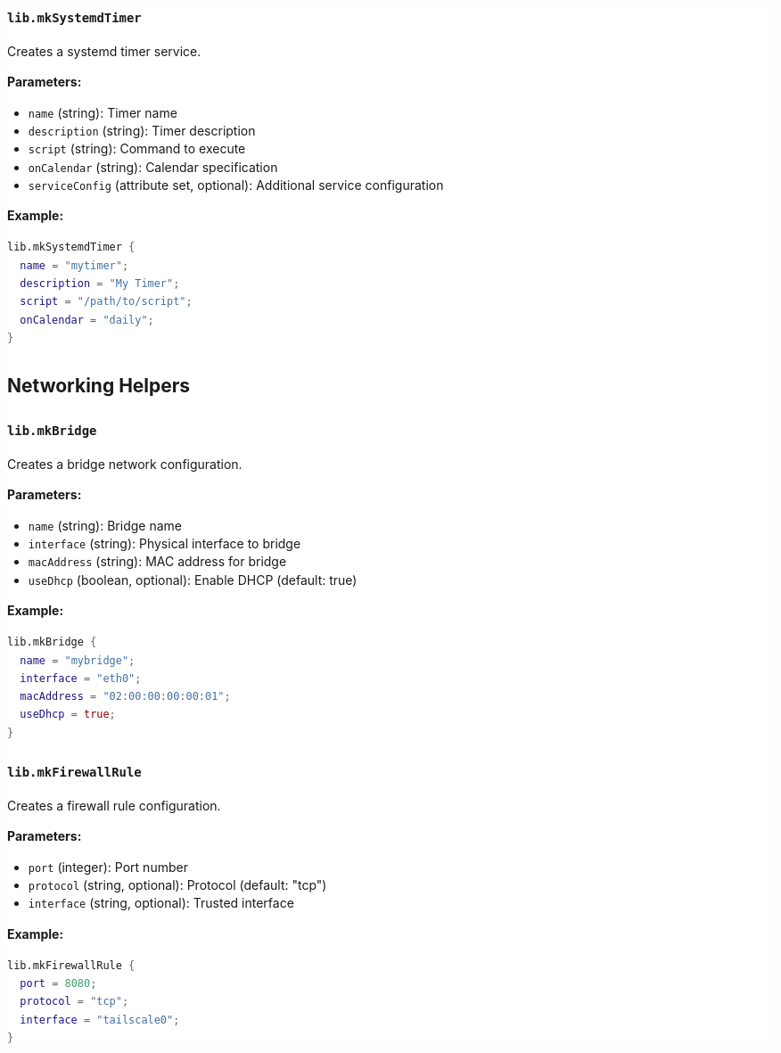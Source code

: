 ### `lib.mkSystemdTimer`

Creates a systemd timer service.

**Parameters:**
- `name` (string): Timer name
- `description` (string): Timer description
- `script` (string): Command to execute
- `onCalendar` (string): Calendar specification
- `serviceConfig` (attribute set, optional): Additional service configuration

**Example:**
```nix
lib.mkSystemdTimer {
  name = "mytimer";
  description = "My Timer";
  script = "/path/to/script";
  onCalendar = "daily";
}
```

## Networking Helpers

### `lib.mkBridge`

Creates a bridge network configuration.

**Parameters:**
- `name` (string): Bridge name
- `interface` (string): Physical interface to bridge
- `macAddress` (string): MAC address for bridge
- `useDhcp` (boolean, optional): Enable DHCP (default: true)

**Example:**
```nix
lib.mkBridge {
  name = "mybridge";
  interface = "eth0";
  macAddress = "02:00:00:00:00:01";
  useDhcp = true;
}
```

### `lib.mkFirewallRule`

Creates a firewall rule configuration.

**Parameters:**
- `port` (integer): Port number
- `protocol` (string, optional): Protocol (default: "tcp")
- `interface` (string, optional): Trusted interface

**Example:**
```nix
lib.mkFirewallRule {
  port = 8080;
  protocol = "tcp";
  interface = "tailscale0";
}
```
